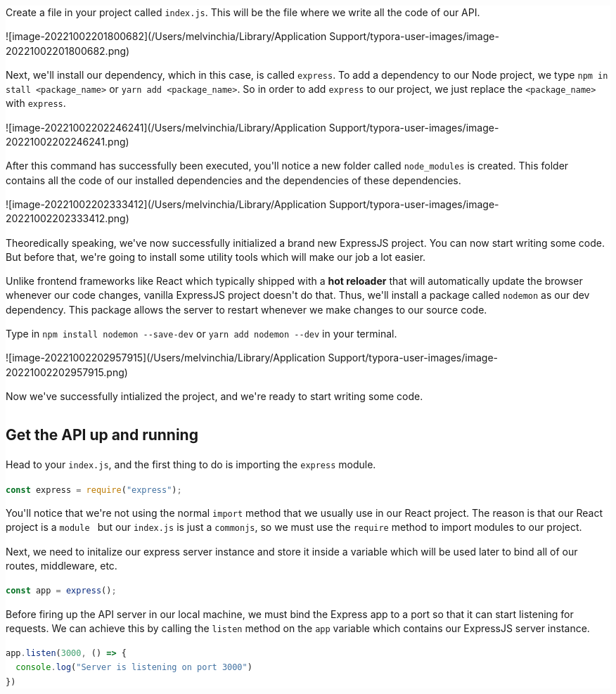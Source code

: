 Create a file in your project called `index.js`. This will be the file where we write all the code of our API.

![image-20221002201800682](/Users/melvinchia/Library/Application Support/typora-user-images/image-20221002201800682.png)

Next, we'll install our dependency, which in this case, is called `express`. To add a dependency to our Node project, we type `npm install <package_name>` or `yarn add <package_name>`. So in order to add `express` to our project, we just replace the `<package_name>` with `express`.

![image-20221002202246241](/Users/melvinchia/Library/Application Support/typora-user-images/image-20221002202246241.png)

After this command has successfully been executed, you'll notice a new folder called `node_modules` is created. This folder contains all the code of our installed dependencies and the dependencies of these dependencies.

![image-20221002202333412](/Users/melvinchia/Library/Application Support/typora-user-images/image-20221002202333412.png)

Theoredically speaking, we've now successfully initialized a brand new ExpressJS project. You can now start writing some code. But before that, we're going to install some utility tools which will make our job a lot easier.

Unlike frontend frameworks like React which typically shipped with a **hot reloader** that will automatically update the browser whenever our code changes, vanilla ExpressJS project doesn't do that. Thus, we'll install a package called `nodemon` as our dev dependency. This package allows the server to restart whenever we make changes to our source code.

Type in `npm install nodemon --save-dev` or `yarn add nodemon --dev` in your terminal.

![image-20221002202957915](/Users/melvinchia/Library/Application Support/typora-user-images/image-20221002202957915.png)

Now we've successfully intialized the project, and we're ready to start writing some code.

## Get the API up and running

Head to your `index.js`, and the first thing to do is importing the `express` module.

```js
const express = require("express");
```

You'll notice that we're not using the normal `import` method that we usually use in our React project. The reason is that our React project is a `module ` but our `index.js` is just a `commonjs`, so we must use the `require` method to import modules to our project.

Next, we need to initalize our express server instance and store it inside a variable which will be used later to bind all of our routes, middleware, etc.

```js
const app = express();
```

Before firing up the API server in our local machine, we must bind the Express app to a port so that it can start listening for requests. We can achieve this by calling the `listen` method on the `app` variable which contains our ExpressJS server instance.

```js
app.listen(3000, () => {
  console.log("Server is listening on port 3000")
})
```
